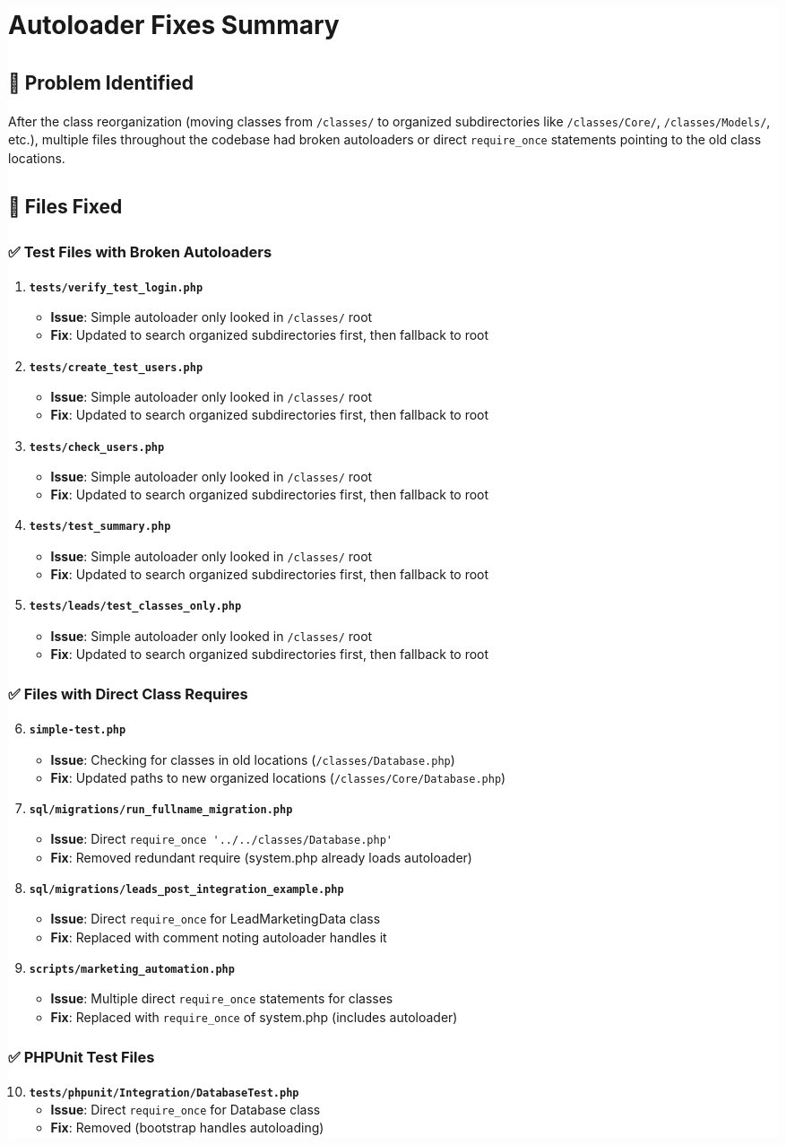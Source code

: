 # Autoloader Fixes Summary

## 🎯 Problem Identified
After the class reorganization (moving classes from `/classes/` to organized subdirectories like `/classes/Core/`, `/classes/Models/`, etc.), multiple files throughout the codebase had broken autoloaders or direct `require_once` statements pointing to the old class locations.

## 🔧 Files Fixed

### ✅ Test Files with Broken Autoloaders
1. **`tests/verify_test_login.php`**
   - **Issue**: Simple autoloader only looked in `/classes/` root
   - **Fix**: Updated to search organized subdirectories first, then fallback to root

2. **`tests/create_test_users.php`**
   - **Issue**: Simple autoloader only looked in `/classes/` root
   - **Fix**: Updated to search organized subdirectories first, then fallback to root

3. **`tests/check_users.php`**
   - **Issue**: Simple autoloader only looked in `/classes/` root
   - **Fix**: Updated to search organized subdirectories first, then fallback to root

4. **`tests/test_summary.php`**
   - **Issue**: Simple autoloader only looked in `/classes/` root
   - **Fix**: Updated to search organized subdirectories first, then fallback to root

5. **`tests/leads/test_classes_only.php`**
   - **Issue**: Simple autoloader only looked in `/classes/` root
   - **Fix**: Updated to search organized subdirectories first, then fallback to root

### ✅ Files with Direct Class Requires
6. **`simple-test.php`**
   - **Issue**: Checking for classes in old locations (`/classes/Database.php`)
   - **Fix**: Updated paths to new organized locations (`/classes/Core/Database.php`)

7. **`sql/migrations/run_fullname_migration.php`**
   - **Issue**: Direct `require_once '../../classes/Database.php'`
   - **Fix**: Removed redundant require (system.php already loads autoloader)

8. **`sql/migrations/leads_post_integration_example.php`**
   - **Issue**: Direct `require_once` for LeadMarketingData class
   - **Fix**: Replaced with comment noting autoloader handles it

9. **`scripts/marketing_automation.php`**
   - **Issue**: Multiple direct `require_once` statements for classes
   - **Fix**: Replaced with `require_once` of system.php (includes autoloader)

### ✅ PHPUnit Test Files
10. **`tests/phpunit/Integration/DatabaseTest.php`**
    - **Issue**: Direct `require_once` for Database class
    - **Fix**: Removed (bootstrap handles autoloading)

